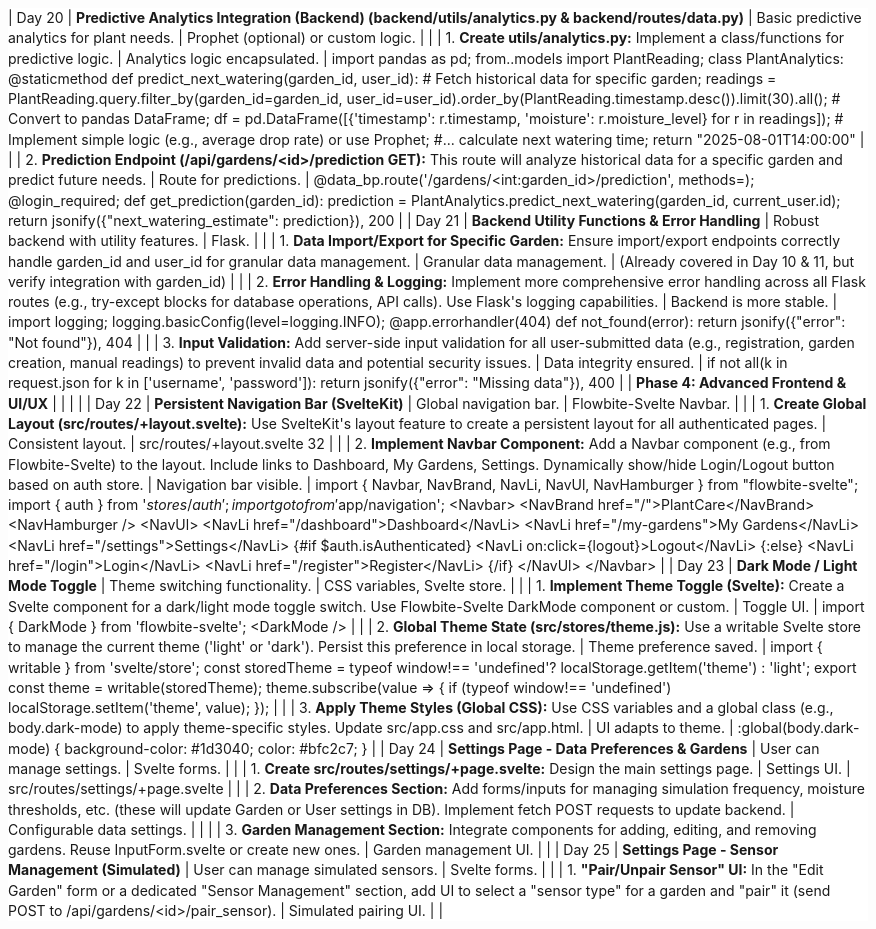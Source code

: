 | Day 20 | **Predictive Analytics Integration (Backend) (backend/utils/analytics.py & backend/routes/data.py)** | Basic predictive analytics for plant needs. | Prophet (optional) or custom logic. |
|  | 1\. **Create utils/analytics.py:** Implement a class/functions for predictive logic. | Analytics logic encapsulated. | import pandas as pd; from..models import PlantReading; class PlantAnalytics: @staticmethod def predict\_next\_watering(garden\_id, user\_id): \# Fetch historical data for specific garden; readings \= PlantReading.query.filter\_by(garden\_id=garden\_id, user\_id=user\_id).order\_by(PlantReading.timestamp.desc()).limit(30).all(); \# Convert to pandas DataFrame; df \= pd.DataFrame(\[{'timestamp': r.timestamp, 'moisture': r.moisture\_level} for r in readings\]); \# Implement simple logic (e.g., average drop rate) or use Prophet; \#... calculate next watering time; return "2025-08-01T14:00:00" |
|  | 2\. **Prediction Endpoint (/api/gardens/\<id\>/prediction GET):** This route will analyze historical data for a specific garden and predict future needs. | Route for predictions. | @data\_bp.route('/gardens/\<int:garden\_id\>/prediction', methods=); @login\_required; def get\_prediction(garden\_id): prediction \= PlantAnalytics.predict\_next\_watering(garden\_id, current\_user.id); return jsonify({"next\_watering\_estimate": prediction}), 200 |
| Day 21 | **Backend Utility Functions & Error Handling** | Robust backend with utility features. | Flask. |
|  | 1\. **Data Import/Export for Specific Garden:** Ensure import/export endpoints correctly handle garden\_id and user\_id for granular data management. | Granular data management. | (Already covered in Day 10 & 11, but verify integration with garden\_id) |
|  | 2\. **Error Handling & Logging:** Implement more comprehensive error handling across all Flask routes (e.g., try-except blocks for database operations, API calls). Use Flask's logging capabilities. | Backend is more stable. | import logging; logging.basicConfig(level=logging.INFO); @app.errorhandler(404) def not\_found(error): return jsonify({"error": "Not found"}), 404 |
|  | 3\. **Input Validation:** Add server-side input validation for all user-submitted data (e.g., registration, garden creation, manual readings) to prevent invalid data and potential security issues. | Data integrity ensured. | if not all(k in request.json for k in \['username', 'password'\]): return jsonify({"error": "Missing data"}), 400 |
| **Phase 4: Advanced Frontend & UI/UX** |  |  |  |
| Day 22 | **Persistent Navigation Bar (SvelteKit)** | Global navigation bar. | Flowbite-Svelte Navbar. |
|  | 1\. **Create Global Layout (src/routes/+layout.svelte):** Use SvelteKit's layout feature to create a persistent layout for all authenticated pages. | Consistent layout. | src/routes/+layout.svelte 32 |
|  | 2\. **Implement Navbar Component:** Add a Navbar component (e.g., from Flowbite-Svelte) to the layout. Include links to Dashboard, My Gardens, Settings. Dynamically show/hide Login/Logout button based on auth store. | Navigation bar visible. | import { Navbar, NavBrand, NavLi, NavUl, NavHamburger } from "flowbite-svelte"; import { auth } from '$stores/auth'; import { goto } from '$app/navigation'; \<Navbar\> \<NavBrand href="/"\>PlantCare\</NavBrand\> \<NavHamburger /\> \<NavUl\> \<NavLi href="/dashboard"\>Dashboard\</NavLi\> \<NavLi href="/my-gardens"\>My Gardens\</NavLi\> \<NavLi href="/settings"\>Settings\</NavLi\> {\#if $auth.isAuthenticated} \<NavLi on:click={logout}\>Logout\</NavLi\> {:else} \<NavLi href="/login"\>Login\</NavLi\> \<NavLi href="/register"\>Register\</NavLi\> {/if} \</NavUl\> \</Navbar\> |
| Day 23 | **Dark Mode / Light Mode Toggle** | Theme switching functionality. | CSS variables, Svelte store. |
|  | 1\. **Implement Theme Toggle (Svelte):** Create a Svelte component for a dark/light mode toggle switch. Use Flowbite-Svelte DarkMode component or custom. | Toggle UI. | import { DarkMode } from 'flowbite-svelte'; \<DarkMode /\> |
|  | 2\. **Global Theme State (src/stores/theme.js):** Use a writable Svelte store to manage the current theme ('light' or 'dark'). Persist this preference in local storage. | Theme preference saved. | import { writable } from 'svelte/store'; const storedTheme \= typeof window\!== 'undefined'? localStorage.getItem('theme') : 'light'; export const theme \= writable(storedTheme); theme.subscribe(value \=\> { if (typeof window\!== 'undefined') localStorage.setItem('theme', value); }); |
|  | 3\. **Apply Theme Styles (Global CSS):** Use CSS variables and a global class (e.g., body.dark-mode) to apply theme-specific styles. Update src/app.css and src/app.html. | UI adapts to theme. | :global(body.dark-mode) { background-color: \#1d3040; color: \#bfc2c7; } |
| Day 24 | **Settings Page \- Data Preferences & Gardens** | User can manage settings. | Svelte forms. |
|  | 1\. **Create src/routes/settings/+page.svelte:** Design the main settings page. | Settings UI. | src/routes/settings/+page.svelte |
|  | 2\. **Data Preferences Section:** Add forms/inputs for managing simulation frequency, moisture thresholds, etc. (these will update Garden or User settings in DB). Implement fetch POST requests to update backend. | Configurable data settings. |  |
|  | 3\. **Garden Management Section:** Integrate components for adding, editing, and removing gardens. Reuse InputForm.svelte or create new ones. | Garden management UI. |  |
| Day 25 | **Settings Page \- Sensor Management (Simulated)** | User can manage simulated sensors. | Svelte forms. |
|  | 1\. **"Pair/Unpair Sensor" UI:** In the "Edit Garden" form or a dedicated "Sensor Management" section, add UI to select a "sensor type" for a garden and "pair" it (send POST to /api/gardens/\<id\>/pair\_sensor). | Simulated pairing UI. |  |